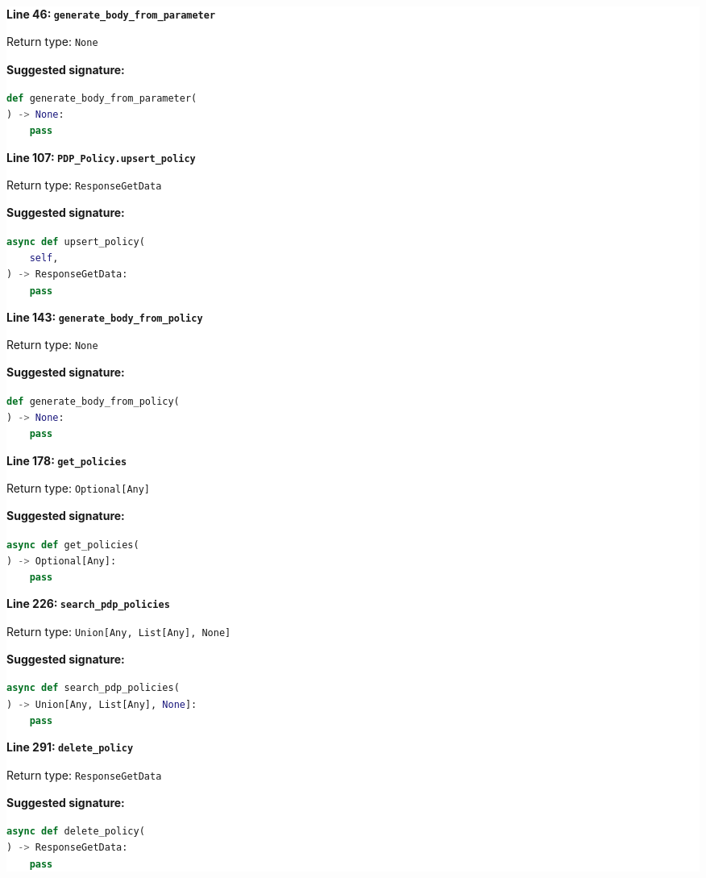 **Line 46: `generate_body_from_parameter`**

Return type: `None`

**Suggested signature:**
```python
def generate_body_from_parameter(
) -> None:
    pass
```

**Line 107: `PDP_Policy.upsert_policy`**

Return type: `ResponseGetData`

**Suggested signature:**
```python
async def upsert_policy(
    self,
) -> ResponseGetData:
    pass
```

**Line 143: `generate_body_from_policy`**

Return type: `None`

**Suggested signature:**
```python
def generate_body_from_policy(
) -> None:
    pass
```

**Line 178: `get_policies`**

Return type: `Optional[Any]`

**Suggested signature:**
```python
async def get_policies(
) -> Optional[Any]:
    pass
```

**Line 226: `search_pdp_policies`**

Return type: `Union[Any, List[Any], None]`

**Suggested signature:**
```python
async def search_pdp_policies(
) -> Union[Any, List[Any], None]:
    pass
```

**Line 291: `delete_policy`**

Return type: `ResponseGetData`

**Suggested signature:**
```python
async def delete_policy(
) -> ResponseGetData:
    pass
```
